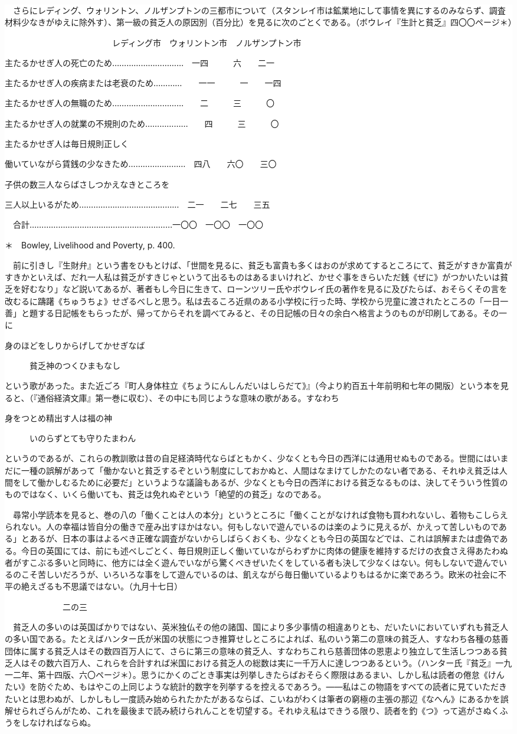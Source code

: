 　さらにレディング、ウォリントン、ノルザンプトンの三都市について（スタンレイ市は鉱業地にして事情を異にするのみならず、調査材料少なきがゆえに除外す）、第一級の貧乏人の原因別（百分比）を見るに次のごとくである。（ボウレイ『生計と貧乏』四〇〇ページ＊）


　　　　　　　　　　　　　レディング市　ウォリントン市　ノルザンプトン市

主たるかせぎ人の死亡のため…………………………　一四　　　六　　二一

主たるかせぎ人の疾病または老衰のため…………　　一一　　　一　　一四

主たるかせぎ人の無職のため…………………………　　二　　　三　　　〇

主たるかせぎ人の就業の不規則のため………………　　四　　　三　　　〇

主たるかせぎ人は毎日規則正しく

働いていながら賃銭の少なきため……………………　四八　　六〇　　三〇

子供の数三人ならばさしつかえなきところを

三人以上いるがため……………………………………　二一　　二七　　三五

　合計……………………………………………………一〇〇　一〇〇　一〇〇



＊　Bowley, Livelihood and Poverty, p. 400.

　前に引きし『生財弁』という書をひもとけば、「世間を見るに、貧乏も富貴も多くはおのが求めてするところにて、貧乏がすきか富貴がすきかといえば、だれ一人私は貧乏がすきじゃというて出るものはあるまいけれど、かせぐ事をきらいただ銭《ぜに》がつかいたいは貧乏を好むなり」など説いてあるが、著者もし今日に生きて、ローンツリー氏やボウレイ氏の著作を見るに及びたらば、おそらくその言を改むるに躊躇《ちゅうちょ》せざるべしと思う。私は去るころ近県のある小学校に行った時、学校から児童に渡されたところの「一日一善」と題する日記帳をもらったが、帰ってからそれを調べてみると、その日記帳の日々の余白へ格言ようのものが印刷してある。その一に


身のほどをしりからげしてかせぎなば

　　　貧乏神のつくひまもなし



という歌があった。また近ごろ『町人身体柱立《ちょうにんしんだいはしらだて》』（今より約百五十年前明和七年の開版）という本を見ると、（『通俗経済文庫』第一巻に収む）、その中にも同じような意味の歌がある。すなわち


身をつとめ精出す人は福の神

　　　いのらずとても守りたまわん



というのであるが、これらの教訓歌は昔の自足経済時代ならばともかく、少なくとも今日の西洋には通用せぬものである。世間にはいまだに一種の誤解があって「働かないと貧乏するぞという制度にしておかぬと、人間はなまけてしかたのない者である、それゆえ貧乏は人間をして働かしむるために必要だ」というような議論もあるが、少なくとも今日の西洋における貧乏なるものは、決してそういう性質のものではなく、いくら働いても、貧乏は免れぬぞという「絶望的の貧乏」なのである。

　尋常小学読本を見ると、巻の八の「働くことは人の本分」というところに「働くことがなければ食物も買われないし、着物もこしらえられない。人の幸福は皆自分の働きで産み出すほかはない。何もしないで遊んでいるのは楽のように見えるが、かえって苦しいものである」とあるが、日本の事はよるべき正確な調査がないからしばらくおくも、少なくとも今日の英国などでは、これは誤解または虚偽である。今日の英国にては、前にも述べしごとく、毎日規則正しく働いていながらわずかに肉体の健康を維持するだけの衣食さえ得あたわぬ者がすこぶる多いと同時に、他方には全く遊んでいながら驚くべきぜいたくをしている者も決して少なくはない。何もしないで遊んでいるのこそ苦しいだろうが、いろいろな事をして遊んでいるのは、飢えながら毎日働いているよりもはるかに楽であろう。欧米の社会に不平の絶えざるも不思議ではない。（九月十七日）



　　　　　　　二の三



　貧乏人の多いのは英国ばかりではない、英米独仏その他の諸国、国により多少事情の相違ありとも、だいたいにおいていずれも貧乏人の多い国である。たとえばハンター氏が米国の状態につき推算せしところによれば、私のいう第二の意味の貧乏人、すなわち各種の慈善団体に属する貧乏人はその数四百万人にて、さらに第三の意味の貧乏人、すなわちこれら慈善団体の恩恵より独立して生活しつつある貧乏人はその数六百万人、これらを合計すれば米国における貧乏人の総数は実に一千万人に達しつつあるという。（ハンター氏『貧乏』一九一二年、第十四版、六〇ページ＊）。思うにかくのごとき事実は列挙しきたらばおそらく際限はあるまい、しかし私は読者の倦怠《けんたい》を防ぐため、もはやこの上同じような統計的数字を列挙するを控えるであろう。――私はこの物語をすべての読者に見ていただきたいとは思わぬが、しかしもし一度読み始められたかたがあるならば、こいねがわくは筆者の窮極の主張の那辺《なへん》にあるかを誤解せられざらんがため、これを最後まで読み続けられんことを切望する。それゆえ私はできうる限り、読者を釣《つ》って逃がさぬくふうをしなければならぬ。
